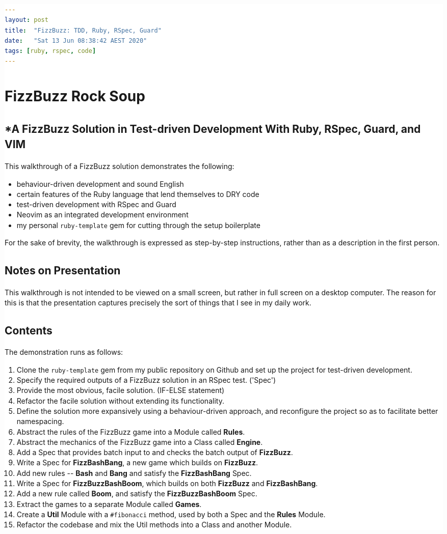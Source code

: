 ```yaml
---
layout: post
title:  "FizzBuzz: TDD, Ruby, RSpec, Guard"
date:   "Sat 13 Jun 08:38:42 AEST 2020"
tags: [ruby, rspec, code]
---
```

# FizzBuzz Rock Soup
## *A FizzBuzz Solution in Test-driven Development With Ruby, RSpec, Guard, and VIM

This walkthrough of a FizzBuzz solution demonstrates the following:
* behaviour-driven development and sound English
* certain features of the Ruby language that lend themselves to DRY code
* test-driven development with RSpec and Guard
* Neovim as an integrated development environment
* my personal `ruby-template` gem for cutting through the setup boilerplate

For the sake of brevity, the walkthrough is expressed as step-by-step instructions, rather than as a description in the first person.


## Notes on Presentation

This walkthrough is not intended to be viewed on a small screen, but rather in full screen on a desktop computer.  The reason for this is that the presentation captures precisely the sort of things that I see in my daily work.

## Contents

The demonstration runs as follows:
1. Clone the `ruby-template` gem from my public repository on Github and set up the project for test-driven development.
2. Specify the required outputs of a FizzBuzz solution in an RSpec test. ('Spec')
3. Provide the most obvious, facile solution. (IF-ELSE statement)
4. Refactor the facile solution without extending its functionality.
5. Define the solution more expansively using a behaviour-driven approach, and reconfigure the project so as to facilitate better namespacing.
6. Abstract the rules of the FizzBuzz game into a Module called **Rules**.
7. Abstract the mechanics of the FizzBuzz game into a Class called **Engine**.
8. Add a Spec that provides batch input to and checks the batch output of **FizzBuzz**.
9. Write a Spec for **FizzBashBang**, a new game which builds on **FizzBuzz**.
10. Add new rules -- **Bash** and **Bang** and satisfy the **FizzBashBang** Spec.
11. Write a Spec for **FizzBuzzBashBoom**, which builds on both **FizzBuzz** and **FizzBashBang**.
12. Add a new rule called **Boom**, and satisfy the **FizzBuzzBashBoom** Spec.
13. Extract the games to a separate Module called **Games**.
14. Create a **Util** Module with a `#fibonacci` method, used by both a Spec and the **Rules** Module.
15. Refactor the codebase and mix the Util methods into a Class and another Module.
